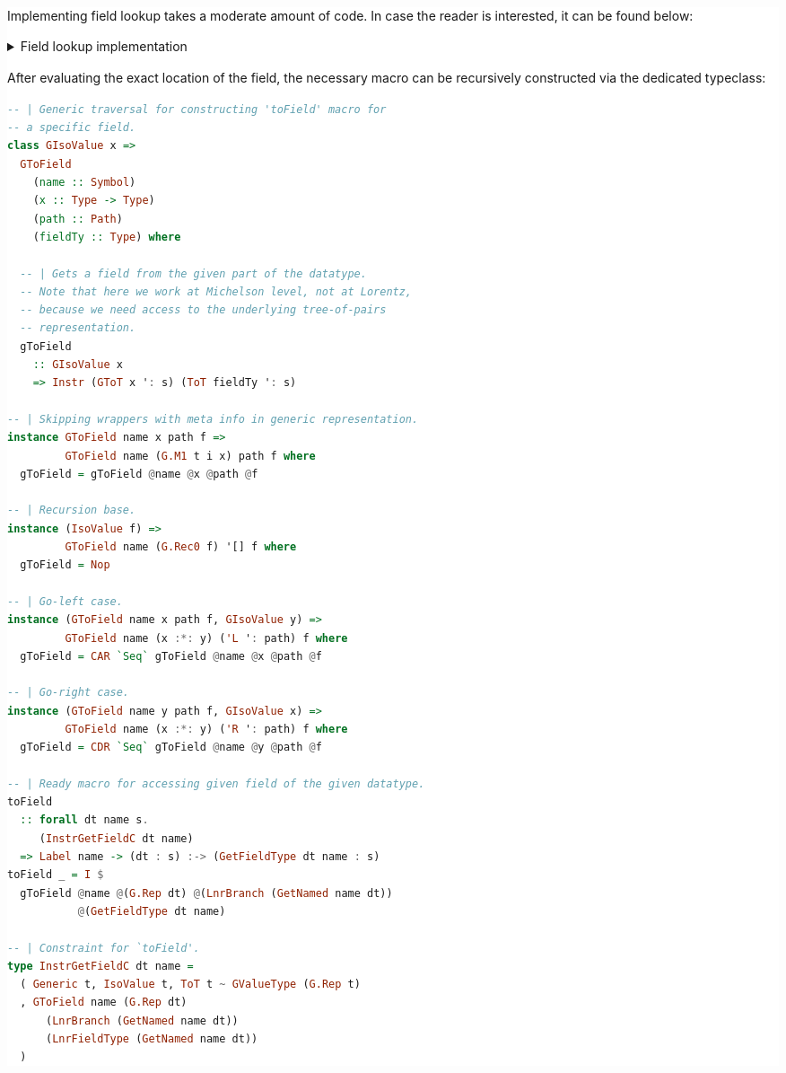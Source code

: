 Implementing field lookup takes a moderate amount of code. In case the reader is interested, it can be found below:

<details><summary>Field lookup implementation</summary></details>

After evaluating the exact location of the field, the necessary macro can be recursively constructed via the dedicated typeclass:

```haskell
-- | Generic traversal for constructing 'toField' macro for
-- a specific field.
class GIsoValue x =>
  GToField
    (name :: Symbol)
    (x :: Type -> Type)
    (path :: Path)
    (fieldTy :: Type) where

  -- | Gets a field from the given part of the datatype.
  -- Note that here we work at Michelson level, not at Lorentz,
  -- because we need access to the underlying tree-of-pairs
  -- representation.
  gToField
    :: GIsoValue x
    => Instr (GToT x ': s) (ToT fieldTy ': s)

-- | Skipping wrappers with meta info in generic representation.
instance GToField name x path f =>
         GToField name (G.M1 t i x) path f where
  gToField = gToField @name @x @path @f

-- | Recursion base.
instance (IsoValue f) =>
         GToField name (G.Rec0 f) '[] f where
  gToField = Nop

-- | Go-left case.
instance (GToField name x path f, GIsoValue y) =>
         GToField name (x :*: y) ('L ': path) f where
  gToField = CAR `Seq` gToField @name @x @path @f

-- | Go-right case.
instance (GToField name y path f, GIsoValue x) =>
         GToField name (x :*: y) ('R ': path) f where
  gToField = CDR `Seq` gToField @name @y @path @f

-- | Ready macro for accessing given field of the given datatype.
toField
  :: forall dt name s.
     (InstrGetFieldC dt name)
  => Label name -> (dt : s) :-> (GetFieldType dt name : s)
toField _ = I $
  gToField @name @(G.Rep dt) @(LnrBranch (GetNamed name dt))
           @(GetFieldType dt name)

-- | Constraint for `toField'.
type InstrGetFieldC dt name =
  ( Generic t, IsoValue t, ToT t ~ GValueType (G.Rep t)
  , GToField name (G.Rep dt)
      (LnrBranch (GetNamed name dt))
      (LnrFieldType (GetNamed name dt))
  )
```

